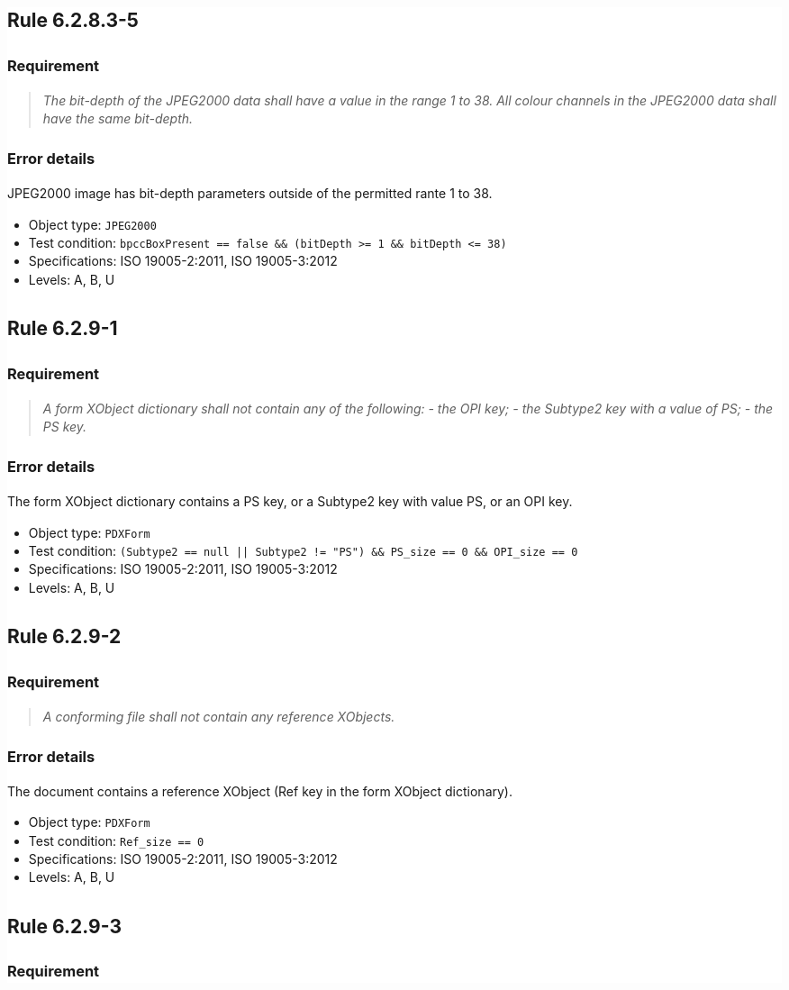 ## Rule <a name="6.2.8.3-5"></a>6.2.8.3-5

### Requirement

>*The bit-depth of the JPEG2000 data shall have a value in the range 1 to 38. All colour channels in the JPEG2000 data shall have the same bit-depth.*

### Error details

JPEG2000 image has bit-depth parameters outside of the permitted rante 1 to 38.

* Object type: `JPEG2000`
* Test condition: `bpccBoxPresent == false && (bitDepth >= 1 && bitDepth <= 38) `
* Specifications: ISO 19005-2:2011, ISO 19005-3:2012
* Levels: A, B, U

## Rule <a name="6.2.9-1"></a>6.2.9-1

### Requirement

>*A form XObject dictionary shall not contain any of the following: - the OPI key; - the Subtype2 key with a value of PS; - the PS key.*

### Error details

The form XObject dictionary contains a PS key, or a Subtype2 key with value PS, or an OPI key.

* Object type: `PDXForm`
* Test condition: `(Subtype2 == null || Subtype2 != "PS") && PS_size == 0 && OPI_size == 0`
* Specifications: ISO 19005-2:2011, ISO 19005-3:2012
* Levels: A, B, U

## Rule <a name="6.2.9-2"></a>6.2.9-2

### Requirement

>*A conforming file shall not contain any reference XObjects.*

### Error details

The document contains a reference XObject (Ref key in the form XObject dictionary).

* Object type: `PDXForm`
* Test condition: `Ref_size == 0`
* Specifications: ISO 19005-2:2011, ISO 19005-3:2012
* Levels: A, B, U

## Rule <a name="6.2.9-3"></a>6.2.9-3

### Requirement
